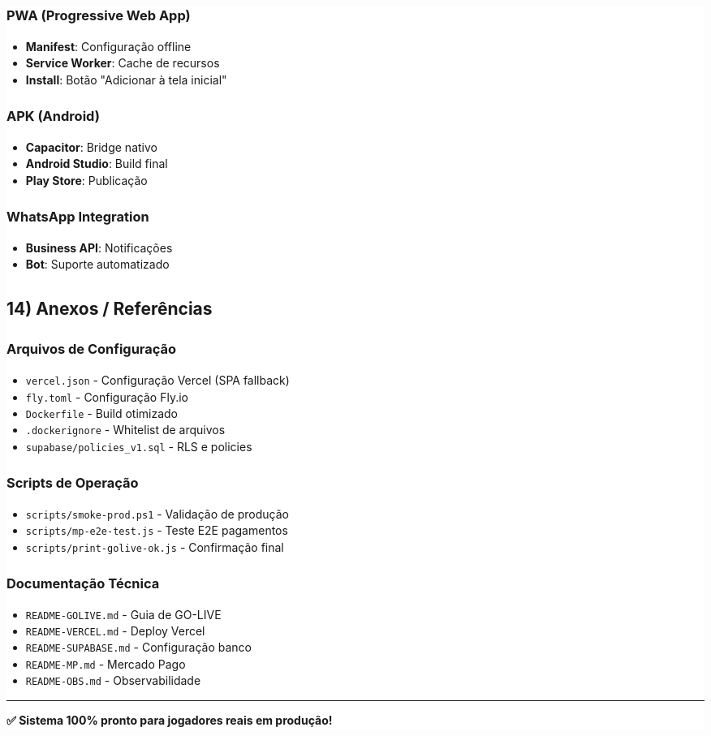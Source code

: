 ### PWA (Progressive Web App)
- **Manifest**: Configuração offline
- **Service Worker**: Cache de recursos
- **Install**: Botão "Adicionar à tela inicial"

### APK (Android)
- **Capacitor**: Bridge nativo
- **Android Studio**: Build final
- **Play Store**: Publicação

### WhatsApp Integration
- **Business API**: Notificações
- **Bot**: Suporte automatizado

## 14) Anexos / Referências

### Arquivos de Configuração
- `vercel.json` - Configuração Vercel (SPA fallback)
- `fly.toml` - Configuração Fly.io
- `Dockerfile` - Build otimizado
- `.dockerignore` - Whitelist de arquivos
- `supabase/policies_v1.sql` - RLS e policies

### Scripts de Operação
- `scripts/smoke-prod.ps1` - Validação de produção
- `scripts/mp-e2e-test.js` - Teste E2E pagamentos
- `scripts/print-golive-ok.js` - Confirmação final

### Documentação Técnica
- `README-GOLIVE.md` - Guia de GO-LIVE
- `README-VERCEL.md` - Deploy Vercel
- `README-SUPABASE.md` - Configuração banco
- `README-MP.md` - Mercado Pago
- `README-OBS.md` - Observabilidade

---

**✅ Sistema 100% pronto para jogadores reais em produção!**
